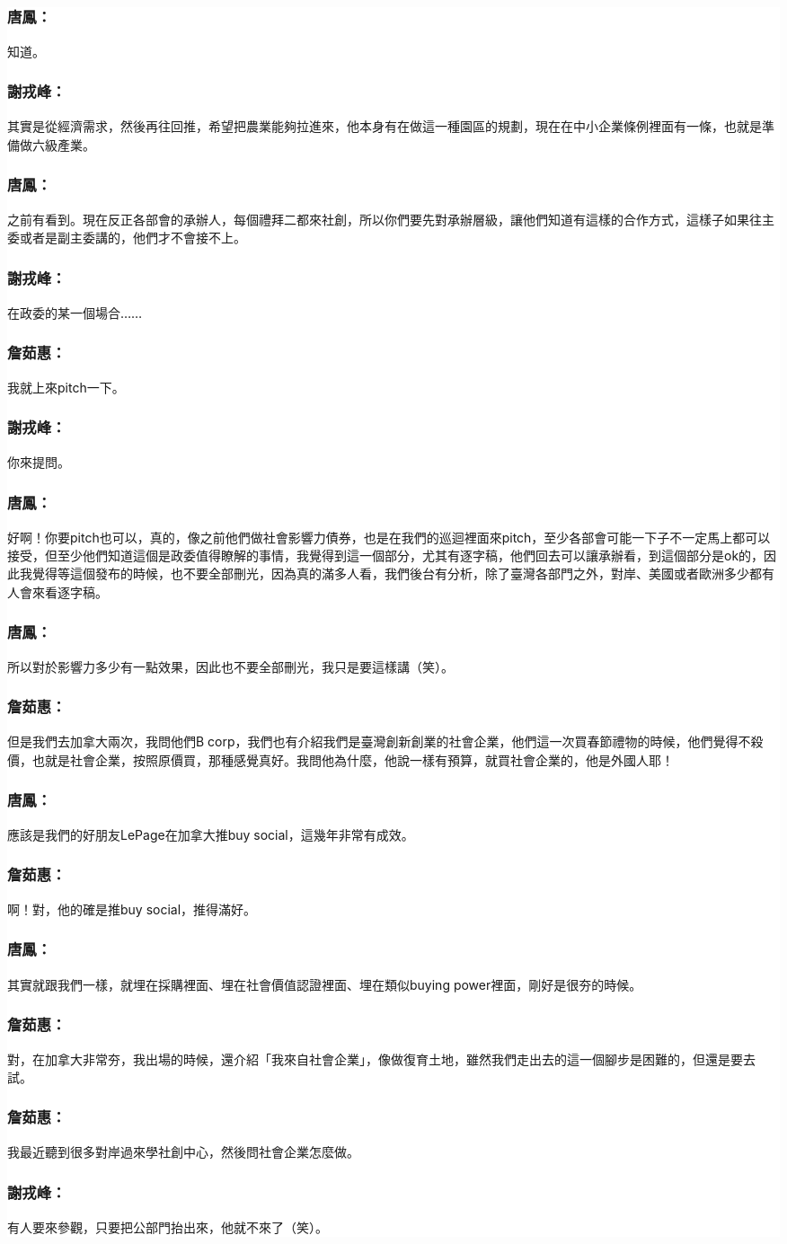 ### 唐鳳：
知道。

### 謝戎峰：
其實是從經濟需求，然後再往回推，希望把農業能夠拉進來，他本身有在做這一種園區的規劃，現在在中小企業條例裡面有一條，也就是準備做六級產業。

### 唐鳳：
之前有看到。現在反正各部會的承辦人，每個禮拜二都來社創，所以你們要先對承辦層級，讓他們知道有這樣的合作方式，這樣子如果往主委或者是副主委講的，他們才不會接不上。

### 謝戎峰：
在政委的某一個場合……

### 詹茹惠：
我就上來pitch一下。

### 謝戎峰：
你來提問。

### 唐鳳：
好啊！你要pitch也可以，真的，像之前他們做社會影響力債券，也是在我們的巡迴裡面來pitch，至少各部會可能一下子不一定馬上都可以接受，但至少他們知道這個是政委值得瞭解的事情，我覺得到這一個部分，尤其有逐字稿，他們回去可以讓承辦看，到這個部分是ok的，因此我覺得等這個發布的時候，也不要全部刪光，因為真的滿多人看，我們後台有分析，除了臺灣各部門之外，對岸、美國或者歐洲多少都有人會來看逐字稿。

### 唐鳳：
所以對於影響力多少有一點效果，因此也不要全部刪光，我只是要這樣講（笑）。

### 詹茹惠：
但是我們去加拿大兩次，我問他們B corp，我們也有介紹我們是臺灣創新創業的社會企業，他們這一次買春節禮物的時候，他們覺得不殺價，也就是社會企業，按照原價買，那種感覺真好。我問他為什麼，他說一樣有預算，就買社會企業的，他是外國人耶！

### 唐鳳：
應該是我們的好朋友LePage在加拿大推buy social，這幾年非常有成效。

### 詹茹惠：
啊！對，他的確是推buy social，推得滿好。

### 唐鳳：
其實就跟我們一樣，就埋在採購裡面、埋在社會價值認證裡面、埋在類似buying power裡面，剛好是很夯的時候。

### 詹茹惠：
對，在加拿大非常夯，我出場的時候，還介紹「我來自社會企業」，像做復育土地，雖然我們走出去的這一個腳步是困難的，但還是要去試。

### 詹茹惠：
我最近聽到很多對岸過來學社創中心，然後問社會企業怎麼做。

### 謝戎峰：
有人要來參觀，只要把公部門抬出來，他就不來了（笑）。
